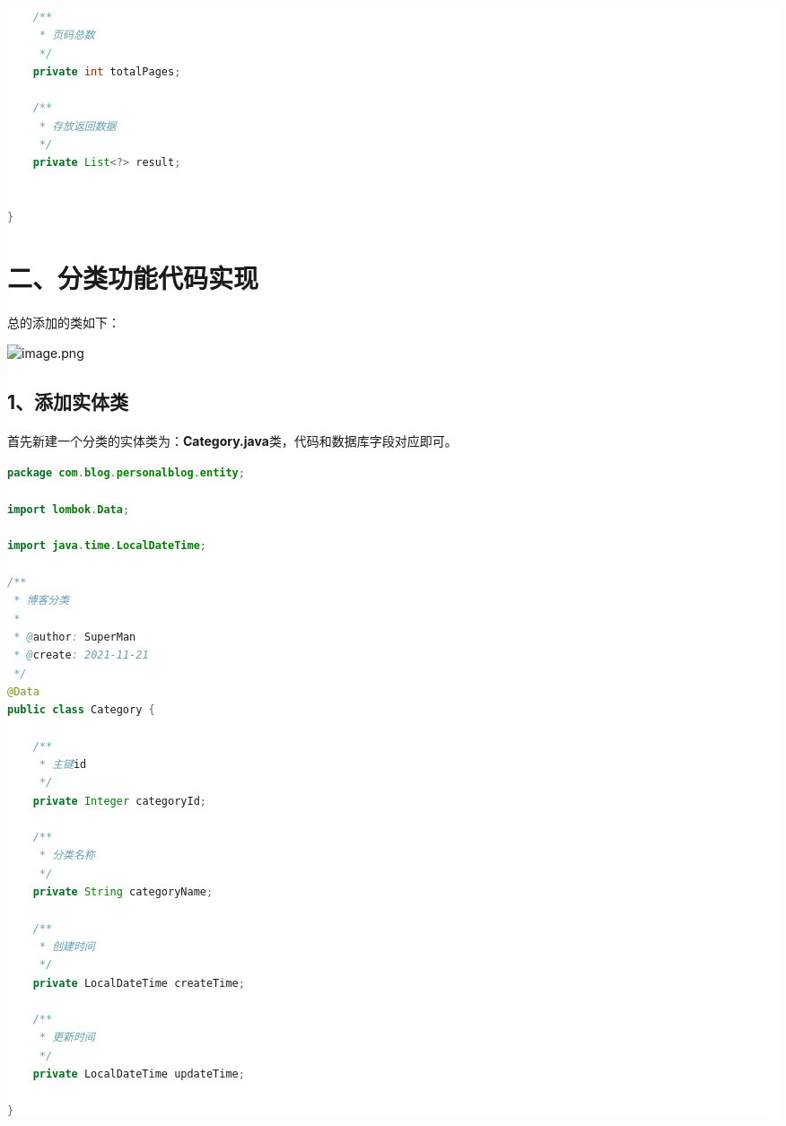 ```java
    /**
     * 页码总数
     */
    private int totalPages;

    /**
     * 存放返回数据
     */
    private List<?> result;


}
```

# 二、分类功能代码实现
总的添加的类如下：

![image.png](https://pic.zhaotu.me/2023/03/01/imagefb3789a1aca3894c.png)

## 1、添加实体类
首先新建一个分类的实体类为：**Category.java**类，代码和数据库字段对应即可。
```java
package com.blog.personalblog.entity;

import lombok.Data;

import java.time.LocalDateTime;

/**
 * 博客分类
 *
 * @author: SuperMan
 * @create: 2021-11-21
 */
@Data
public class Category {

    /**
     * 主键id
     */
    private Integer categoryId;

    /**
     * 分类名称
     */
    private String categoryName;

    /**
     * 创建时间
     */
    private LocalDateTime createTime;

    /**
     * 更新时间
     */
    private LocalDateTime updateTime;

}

```
